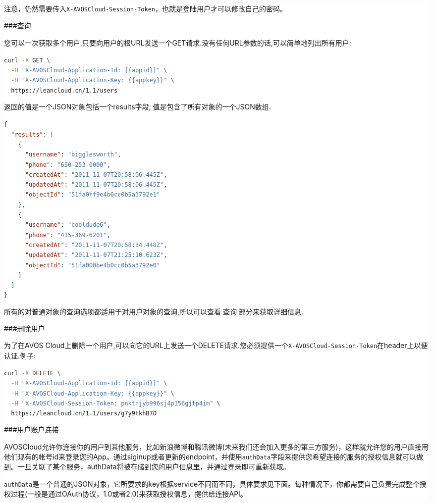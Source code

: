 注意，仍然需要传入`X-AVOSCloud-Session-Token`，也就是登陆用户才可以修改自己的密码。


###查询

您可以一次获取多个用户,只要向用户的根URL发送一个GET请求.没有任何URL参数的话,可以简单地列出所有用户:

```sh
curl -X GET \
  -H "X-AVOSCloud-Application-Id: {{appid}}" \
  -H "X-AVOSCloud-Application-Key: {{appkey}}" \
  https://leancloud.cn/1.1/users
```

返回的值是一个JSON对象包括一个results字段, 值是包含了所有对象的一个JSON数组.

```json
{
  "results": [
    {
      "username": "bigglesworth",
      "phone": "650-253-0000",
      "createdAt": "2011-11-07T20:58:06.445Z",
      "updatedAt": "2011-11-07T20:58:06.445Z",
      "objectId": "51fa0ff9e4b0cc0b5a3792e1"
    },
    {
      "username": "cooldude6",
      "phone": "415-369-6201",
      "createdAt": "2011-11-07T20:58:34.448Z",
      "updatedAt": "2011-11-07T21:25:10.623Z",
      "objectId": "51fa000be4b0cc0b5a3792e0"
    }
  ]
}
```

所有的对普通对象的查询选项都适用于对用户对象的查询,所以可以查看 查询 部分来获取详细信息.

###删除用户

为了在AVOS Cloud上删除一个用户,可以向它的URL上发送一个DELETE请求.您必须提供一个`X-AVOSCloud-Session-Token`在header上以便认证.例子:

```sh
curl -X DELETE \
  -H "X-AVOSCloud-Application-Id: {{appid}}" \
  -H "X-AVOSCloud-Application-Key: {{appkey}}" \
  -H "X-AVOSCloud-Session-Token: pnktnjyb996sj4p156gjtp4im" \
  https://leancloud.cn/1.1/users/g7y9tkhB7O
```

###用户账户连接

AVOSCloud允许你连接你的用户到其他服务，比如新浪微博和腾讯微博(未来我们还会加入更多的第三方服务)，这样就允许您的用户直接用他们现有的帐号id来登录您的App。通过siginup或者更新的endpoint，并使用`authData`字段来提供您希望连接的服务的授权信息就可以做到。一旦关联了某个服务，authData将被存储到您的用户信息里，并通过登录即可重新获取。

`authData`是一个普通的JSON对象，它所要求的key根据service不同而不同，具体要求见下面。每种情况下，你都需要自己负责完成整个授权过程(一般是通过OAuth协议，1.0或者2.0)来获取授权信息，提供给连接API。
